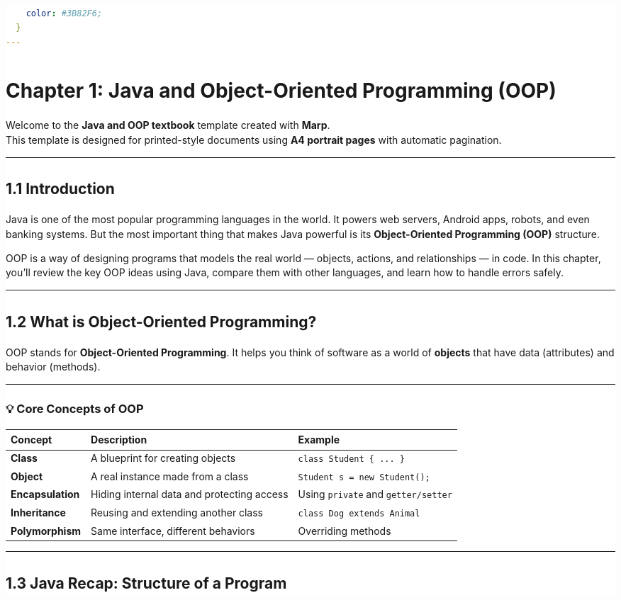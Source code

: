 ```yaml
    color: #3B82F6;
  }
---
```




# Chapter 1: Java and Object-Oriented Programming (OOP)

Welcome to the **Java and OOP textbook** template created with **Marp**.  
This template is designed for printed-style documents using **A4 portrait pages** with automatic pagination.

---

## 1.1 Introduction

Java is one of the most popular programming languages in the world.
It powers web servers, Android apps, robots, and even banking systems.
But the most important thing that makes Java powerful is its **Object-Oriented Programming (OOP)** structure.

OOP is a way of designing programs that models the real world — objects, actions, and relationships — in code.
In this chapter, you’ll review the key OOP ideas using Java, compare them with other languages, and learn how to handle errors safely.

---
## 1.2 What is Object-Oriented Programming?

OOP stands for **Object-Oriented Programming**.
It helps you think of software as a world of **objects** that have data (attributes) and behavior (methods).

---
### 💡 Core Concepts of OOP

| Concept           | Description                                | Example                             |
| :---------------- | :----------------------------------------- | :---------------------------------- |
| **Class**         | A blueprint for creating objects           | `class Student { ... }`             |
| **Object**        | A real instance made from a class          | `Student s = new Student();`        |
| **Encapsulation** | Hiding internal data and protecting access | Using `private` and `getter/setter` |
| **Inheritance**   | Reusing and extending another class        | `class Dog extends Animal`          |
| **Polymorphism**  | Same interface, different behaviors        | Overriding methods                  |

---
## 1.3 Java Recap: Structure of a Program

